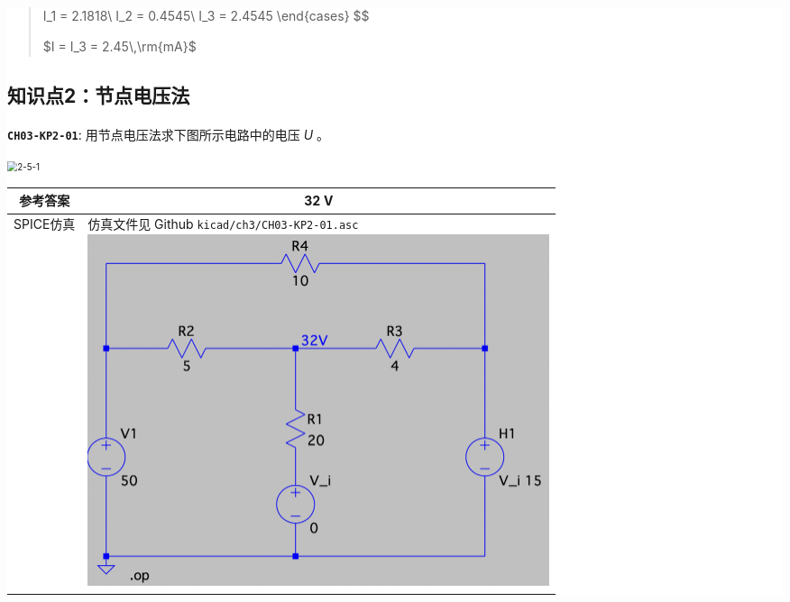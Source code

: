 > I_1 = 2.1818\\
> I_2 = 0.4545\\
> I_3 = 2.4545
> \end{cases}
> $$
> 
>$I = I_3 = 2.45\,\rm{mA}$



## 知识点2：节点电压法

**`CH03-KP2-01`**: 用节点电压法求下图所示电路中的电压 *U* 。

<img src="./methods.assets/2-5-1.png" alt="2-5-1" style="zoom:70%;" />

| 参考答案  | 32 V                                                         |
| --------- | ------------------------------------------------------------ |
| SPICE仿真 | 仿真文件见 Github `kicad/ch3/CH03-KP2-01.asc`<br /><img src="./methods.assets/image-20250301170721408.png" alt="image-20250301170721408" style="zoom:50%;" /> |
